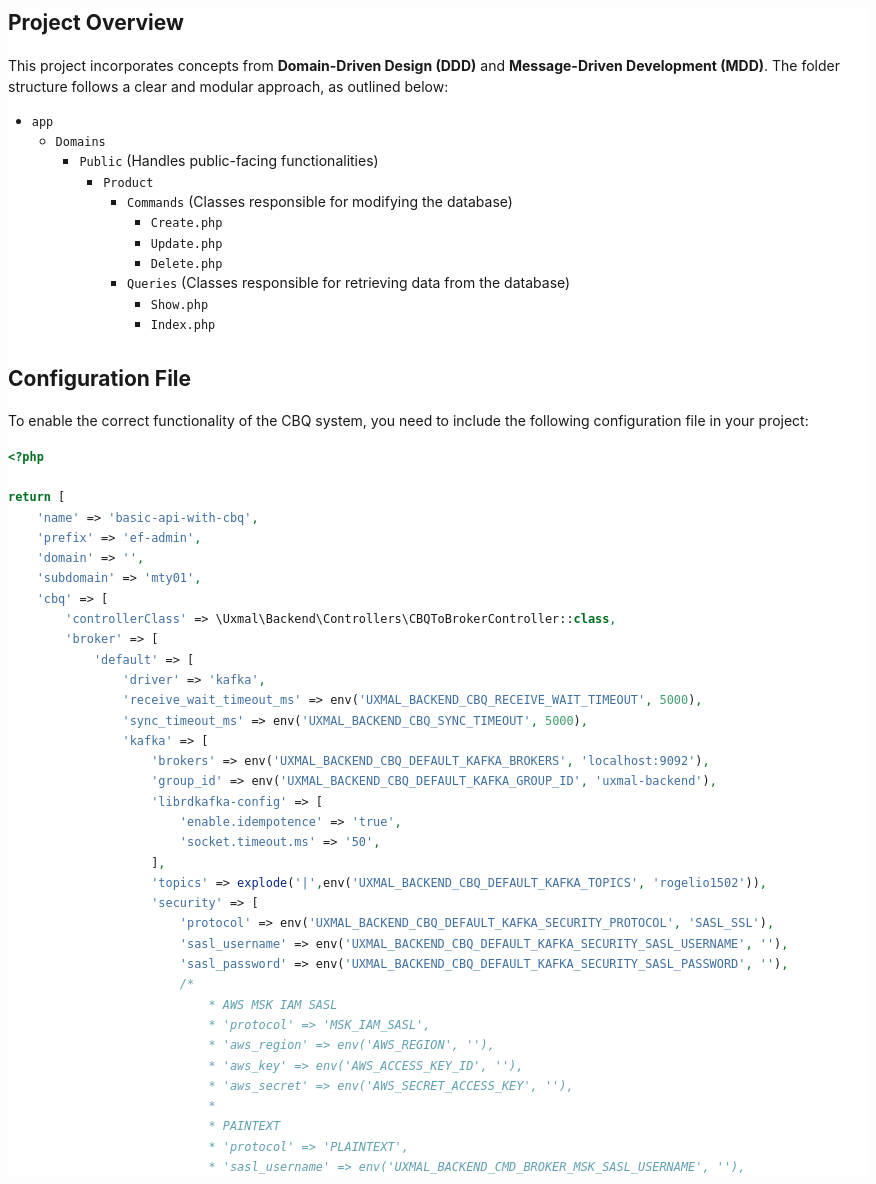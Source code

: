 ## Project Overview

This project incorporates concepts from **Domain-Driven Design (DDD)** and **Message-Driven Development (MDD)**. The folder structure follows a clear and modular approach, as outlined below:

* `app`
  * `Domains`
    * `Public` (Handles public-facing functionalities)
      * `Product`
        * `Commands` (Classes responsible for modifying the database)
          * `Create.php`
          * `Update.php`
          * `Delete.php`
        * `Queries` (Classes responsible for retrieving data from the database)
          * `Show.php`
          * `Index.php`

## Configuration File

To enable the correct functionality of the CBQ system, you need to include the following configuration file in your project:

```php
<?php

return [
    'name' => 'basic-api-with-cbq',
    'prefix' => 'ef-admin',
    'domain' => '',
    'subdomain' => 'mty01',
    'cbq' => [
        'controllerClass' => \Uxmal\Backend\Controllers\CBQToBrokerController::class,
        'broker' => [
            'default' => [
                'driver' => 'kafka',
                'receive_wait_timeout_ms' => env('UXMAL_BACKEND_CBQ_RECEIVE_WAIT_TIMEOUT', 5000),
                'sync_timeout_ms' => env('UXMAL_BACKEND_CBQ_SYNC_TIMEOUT', 5000),
                'kafka' => [
                    'brokers' => env('UXMAL_BACKEND_CBQ_DEFAULT_KAFKA_BROKERS', 'localhost:9092'),
                    'group_id' => env('UXMAL_BACKEND_CBQ_DEFAULT_KAFKA_GROUP_ID', 'uxmal-backend'),
                    'librdkafka-config' => [
                        'enable.idempotence' => 'true',
                        'socket.timeout.ms' => '50',
                    ],
                    'topics' => explode('|',env('UXMAL_BACKEND_CBQ_DEFAULT_KAFKA_TOPICS', 'rogelio1502')),
                    'security' => [
                        'protocol' => env('UXMAL_BACKEND_CBQ_DEFAULT_KAFKA_SECURITY_PROTOCOL', 'SASL_SSL'),
                        'sasl_username' => env('UXMAL_BACKEND_CBQ_DEFAULT_KAFKA_SECURITY_SASL_USERNAME', ''),
                        'sasl_password' => env('UXMAL_BACKEND_CBQ_DEFAULT_KAFKA_SECURITY_SASL_PASSWORD', ''),
                        /*
                            * AWS MSK IAM SASL
                            * 'protocol' => 'MSK_IAM_SASL',
                            * 'aws_region' => env('AWS_REGION', ''),
                            * 'aws_key' => env('AWS_ACCESS_KEY_ID', ''),
                            * 'aws_secret' => env('AWS_SECRET_ACCESS_KEY', ''),
                            *
                            * PAINTEXT
                            * 'protocol' => 'PLAINTEXT',
                            * 'sasl_username' => env('UXMAL_BACKEND_CMD_BROKER_MSK_SASL_USERNAME', ''),
```